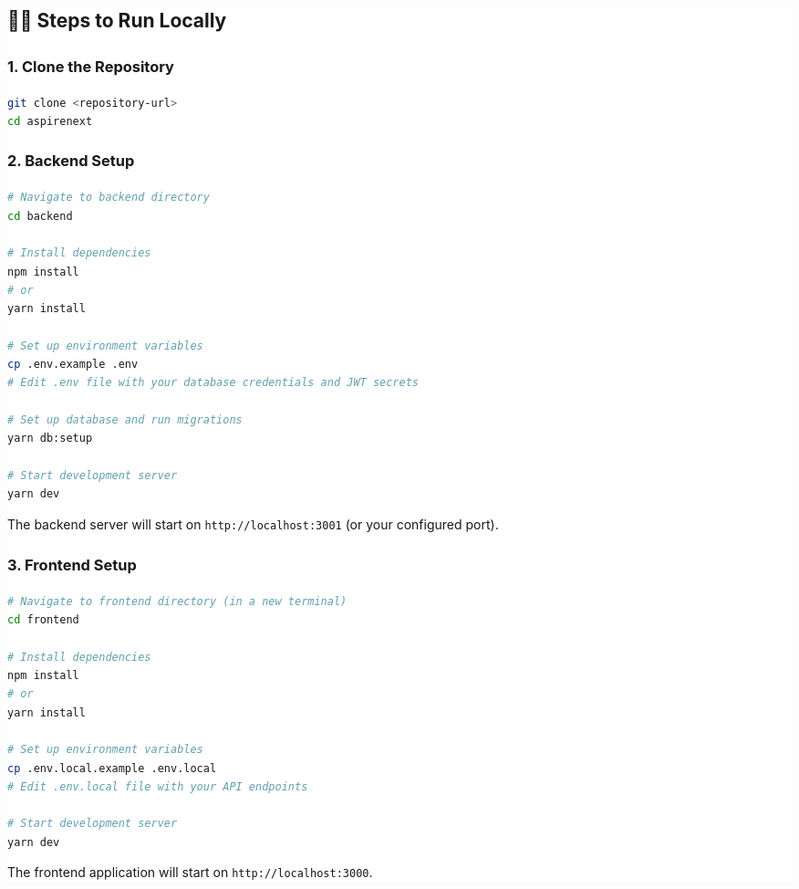 ## 🏃‍♂️ Steps to Run Locally

### 1. Clone the Repository

```bash
git clone <repository-url>
cd aspirenext
```

### 2. Backend Setup

```bash
# Navigate to backend directory
cd backend

# Install dependencies
npm install
# or
yarn install

# Set up environment variables
cp .env.example .env
# Edit .env file with your database credentials and JWT secrets

# Set up database and run migrations
yarn db:setup

# Start development server
yarn dev
```

The backend server will start on `http://localhost:3001` (or your configured port).

### 3. Frontend Setup

```bash
# Navigate to frontend directory (in a new terminal)
cd frontend

# Install dependencies
npm install
# or
yarn install

# Set up environment variables
cp .env.local.example .env.local
# Edit .env.local file with your API endpoints

# Start development server
yarn dev
```

The frontend application will start on `http://localhost:3000`.
